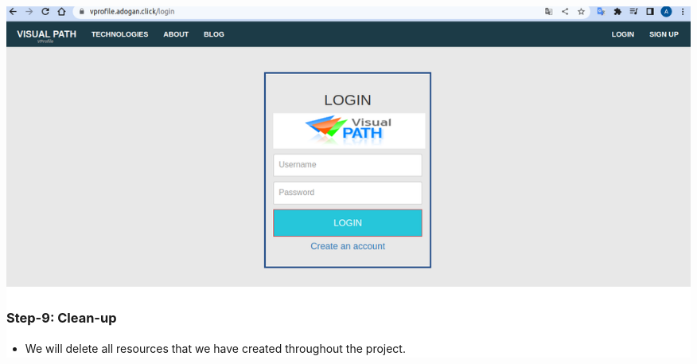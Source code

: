 ![](images/app-distributed-from-cdn.png)

### Step-9: Clean-up

- We will delete all resources that we have created throughout the project.